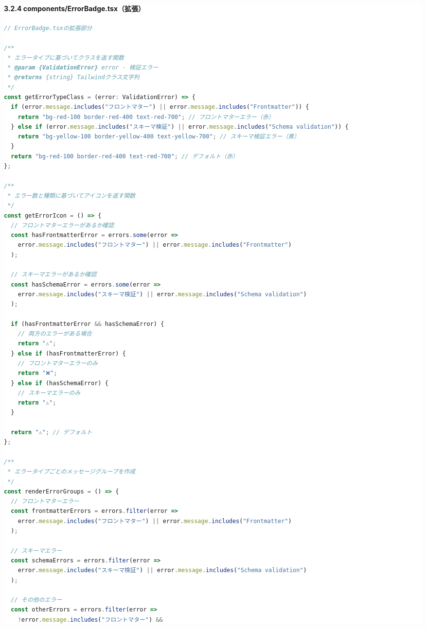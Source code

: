 #### 3.2.4 components/ErrorBadge.tsx（拡張）

```typescript
// ErrorBadge.tsxの拡張部分

/**
 * エラータイプに基づいてクラスを返す関数
 * @param {ValidationError} error - 検証エラー
 * @returns {string} Tailwindクラス文字列
 */
const getErrorTypeClass = (error: ValidationError) => {
  if (error.message.includes("フロントマター") || error.message.includes("Frontmatter")) {
    return "bg-red-100 border-red-400 text-red-700"; // フロントマターエラー（赤）
  } else if (error.message.includes("スキーマ検証") || error.message.includes("Schema validation")) {
    return "bg-yellow-100 border-yellow-400 text-yellow-700"; // スキーマ検証エラー（黄）
  }
  return "bg-red-100 border-red-400 text-red-700"; // デフォルト（赤）
};

/**
 * エラー数と種類に基づいてアイコンを返す関数
 */
const getErrorIcon = () => {
  // フロントマターエラーがあるか確認
  const hasFrontmatterError = errors.some(error =>
    error.message.includes("フロントマター") || error.message.includes("Frontmatter")
  );

  // スキーマエラーがあるか確認
  const hasSchemaError = errors.some(error =>
    error.message.includes("スキーマ検証") || error.message.includes("Schema validation")
  );

  if (hasFrontmatterError && hasSchemaError) {
    // 両方のエラーがある場合
    return "⚠️";
  } else if (hasFrontmatterError) {
    // フロントマターエラーのみ
    return "❌";
  } else if (hasSchemaError) {
    // スキーマエラーのみ
    return "⚠️";
  }

  return "⚠️"; // デフォルト
};

/**
 * エラータイプごとのメッセージグループを作成
 */
const renderErrorGroups = () => {
  // フロントマターエラー
  const frontmatterErrors = errors.filter(error =>
    error.message.includes("フロントマター") || error.message.includes("Frontmatter")
  );

  // スキーマエラー
  const schemaErrors = errors.filter(error =>
    error.message.includes("スキーマ検証") || error.message.includes("Schema validation")
  );

  // その他のエラー
  const otherErrors = errors.filter(error =>
    !error.message.includes("フロントマター") &&
```